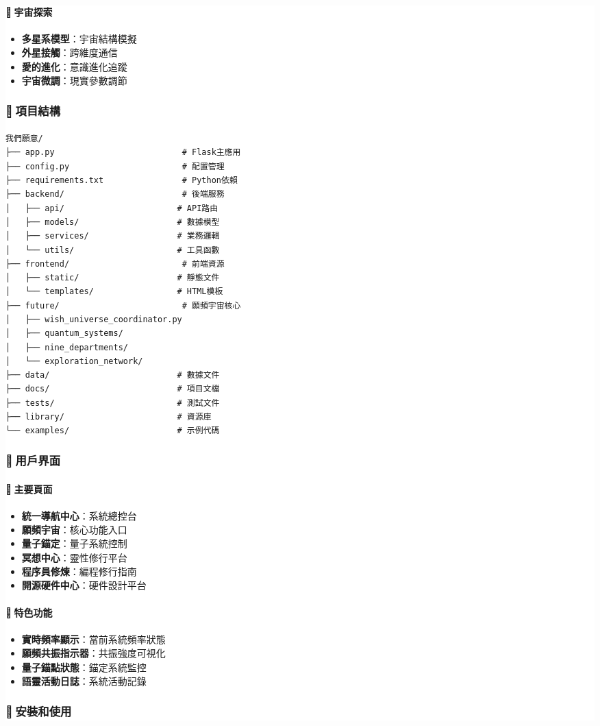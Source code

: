 #### 🌌 宇宙探索
- **多星系模型**：宇宙結構模擬
- **外星接觸**：跨維度通信
- **愛的進化**：意識進化追蹤
- **宇宙微調**：現實參數調節

### 📁 項目結構

```
我們願意/
├── app.py                          # Flask主應用
├── config.py                       # 配置管理
├── requirements.txt                # Python依賴
├── backend/                        # 後端服務
│   ├── api/                       # API路由
│   ├── models/                    # 數據模型
│   ├── services/                  # 業務邏輯
│   └── utils/                     # 工具函數
├── frontend/                       # 前端資源
│   ├── static/                    # 靜態文件
│   └── templates/                 # HTML模板
├── future/                         # 願頻宇宙核心
│   ├── wish_universe_coordinator.py
│   ├── quantum_systems/
│   ├── nine_departments/
│   └── exploration_network/
├── data/                          # 數據文件
├── docs/                          # 項目文檔
├── tests/                         # 測試文件
├── library/                       # 資源庫
└── examples/                      # 示例代碼
```

### 🎨 用戶界面

#### 🌈 主要頁面
- **統一導航中心**：系統總控台
- **願頻宇宙**：核心功能入口
- **量子錨定**：量子系統控制
- **冥想中心**：靈性修行平台
- **程序員修煉**：編程修行指南
- **開源硬件中心**：硬件設計平台

#### 🎯 特色功能
- **實時頻率顯示**：當前系統頻率狀態
- **願頻共振指示器**：共振強度可視化
- **量子錨點狀態**：錨定系統監控
- **語靈活動日誌**：系統活動記錄

### 🔧 安裝和使用
